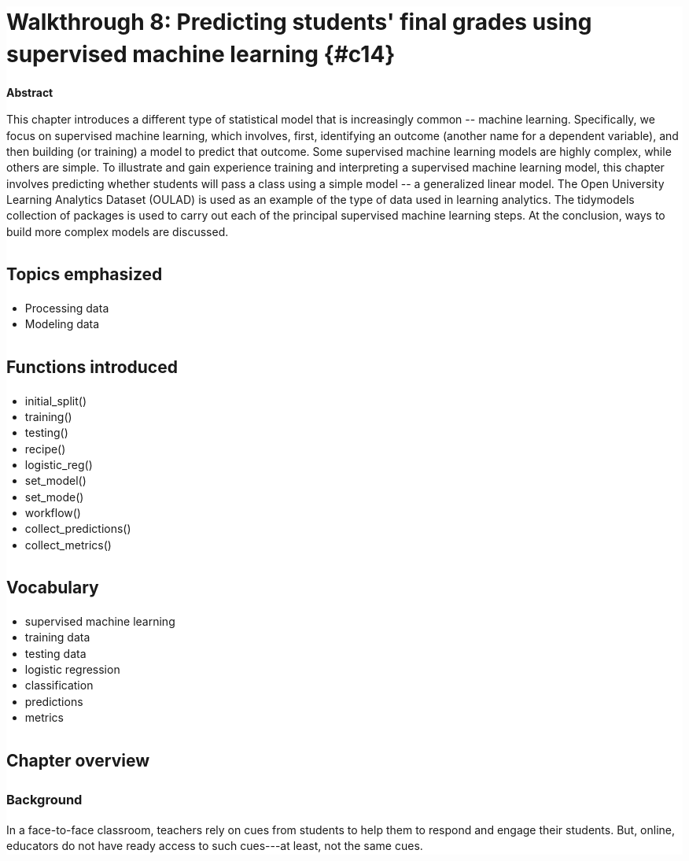 # Walkthrough 8: Predicting students' final grades using supervised machine learning {#c14}

**Abstract** 

This chapter introduces a different type of statistical model that is increasingly common -- machine learning. Specifically, we focus on supervised machine learning, which involves, first, identifying an outcome (another name for a dependent variable), and then building (or training) a model to predict that outcome. Some supervised machine learning models are highly complex, while others are simple. To illustrate and gain experience training and interpreting a supervised machine learning model, this chapter involves predicting whether students will pass a class using a simple model -- a generalized linear model. The Open University Learning Analytics Dataset (OULAD) is used as an example of the type of data used in learning analytics. The tidymodels collection of packages is used to carry out each of the principal supervised machine learning steps. At the conclusion, ways to build more complex models are discussed.

## Topics emphasized

- Processing data
- Modeling data

## Functions introduced

- initial_split()
- training()
- testing()
- recipe()
- logistic_reg()
- set_model()
- set_mode()
- workflow()
- collect_predictions()
- collect_metrics()

## Vocabulary

- supervised machine learning
- training data
- testing data
- logistic regression
- classification
- predictions
- metrics

## Chapter overview

### Background

In a face-to-face classroom, teachers rely on cues from students to help them to respond and engage their students. But, online, educators do not have ready access to such cues---at least, not the same cues. 
